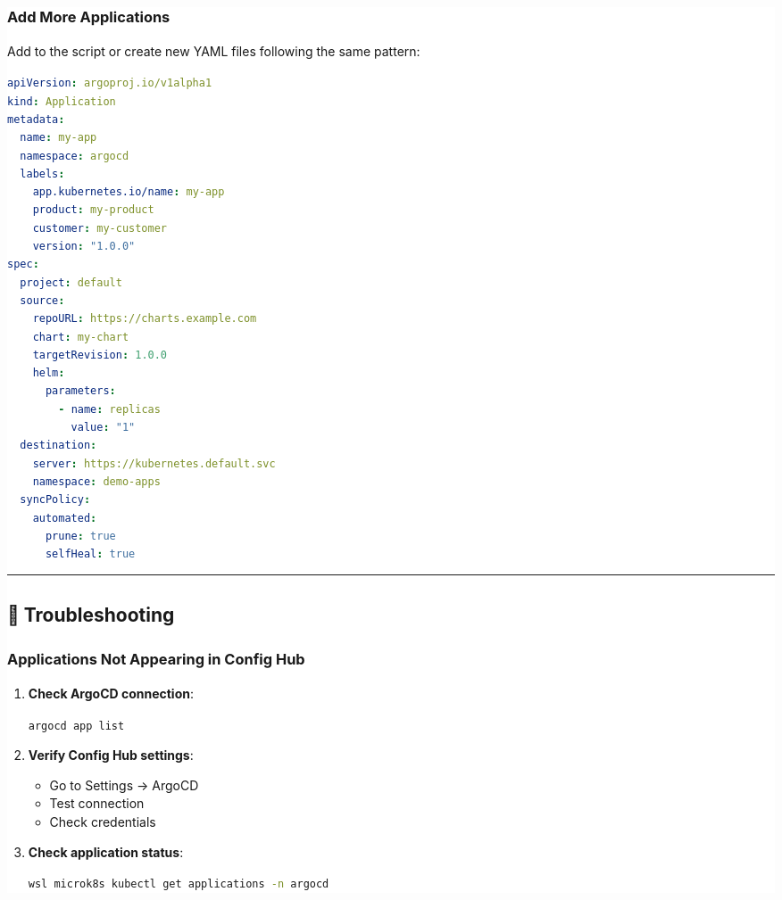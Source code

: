 ### Add More Applications

Add to the script or create new YAML files following the same pattern:

```yaml
apiVersion: argoproj.io/v1alpha1
kind: Application
metadata:
  name: my-app
  namespace: argocd
  labels:
    app.kubernetes.io/name: my-app
    product: my-product
    customer: my-customer
    version: "1.0.0"
spec:
  project: default
  source:
    repoURL: https://charts.example.com
    chart: my-chart
    targetRevision: 1.0.0
    helm:
      parameters:
        - name: replicas
          value: "1"
  destination:
    server: https://kubernetes.default.svc
    namespace: demo-apps
  syncPolicy:
    automated:
      prune: true
      selfHeal: true
```

---

## 🐛 Troubleshooting

### Applications Not Appearing in Config Hub

1. **Check ArgoCD connection**:
   ```bash
   argocd app list
   ```

2. **Verify Config Hub settings**:
   - Go to Settings → ArgoCD
   - Test connection
   - Check credentials

3. **Check application status**:
   ```bash
   wsl microk8s kubectl get applications -n argocd
   ```

